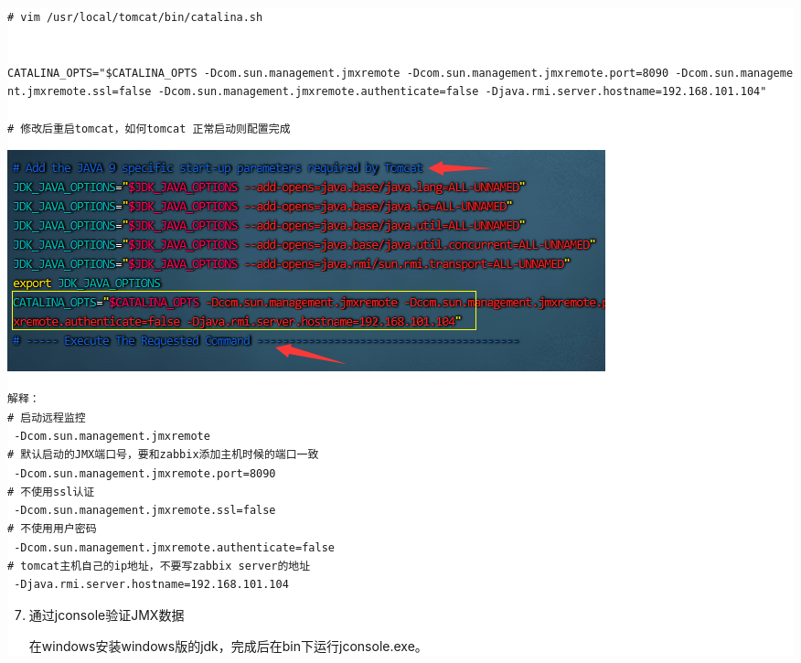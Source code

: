    ```
   # vim /usr/local/tomcat/bin/catalina.sh
   
   
   CATALINA_OPTS="$CATALINA_OPTS -Dcom.sun.management.jmxremote -Dcom.sun.management.jmxremote.port=8090 -Dcom.sun.management.jmxremote.ssl=false -Dcom.sun.management.jmxremote.authenticate=false -Djava.rmi.server.hostname=192.168.101.104"
   
   # 修改后重启tomcat，如何tomcat 正常启动则配置完成
   ```

   ![image-20221020231403093](images/image-20221020231403093.png)

   ```
   解释：
   # 启动远程监控
    -Dcom.sun.management.jmxremote  
   # 默认启动的JMX端口号，要和zabbix添加主机时候的端口一致
    -Dcom.sun.management.jmxremote.port=8090
   # 不使用ssl认证
    -Dcom.sun.management.jmxremote.ssl=false
   # 不使用用户密码
    -Dcom.sun.management.jmxremote.authenticate=false
   # tomcat主机自己的ip地址，不要写zabbix server的地址
    -Djava.rmi.server.hostname=192.168.101.104
   ```

7. 通过jconsole验证JMX数据

   在windows安装windows版的jdk，完成后在bin下运行jconsole.exe。
